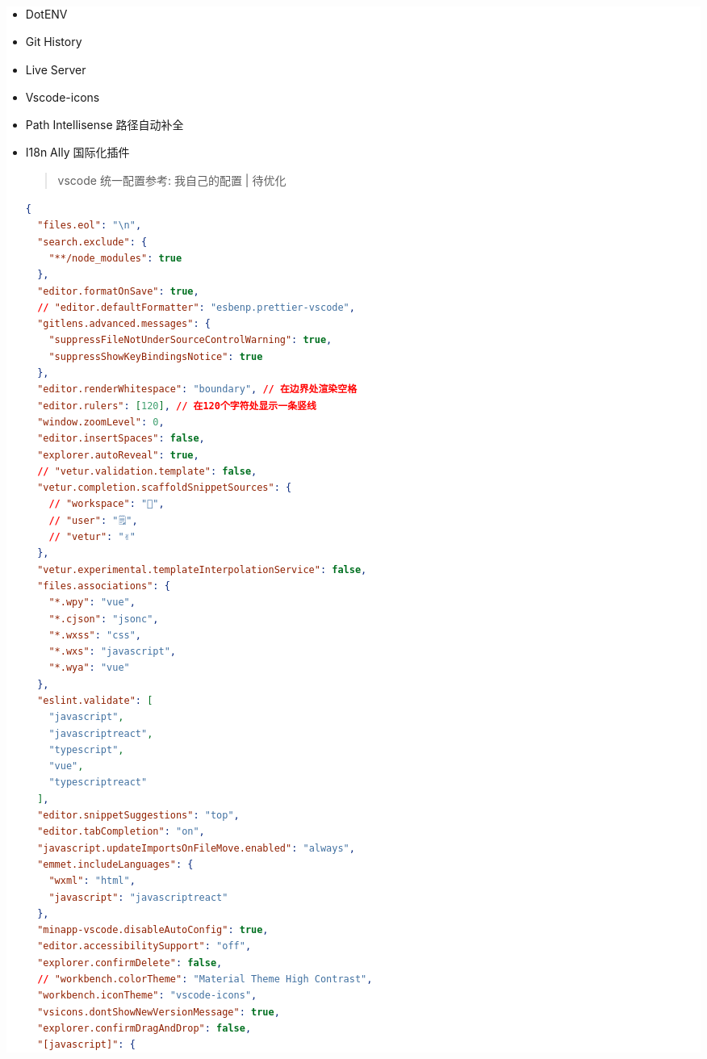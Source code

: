 - DotENV

- Git History

- Live Server

- Vscode-icons

- Path Intellisense 路径自动补全

- I18n Ally 国际化插件

  > vscode 统一配置参考: 我自己的配置 | 待优化

  ```json
  {
    "files.eol": "\n",
    "search.exclude": {
      "**/node_modules": true
    },
    "editor.formatOnSave": true,
    // "editor.defaultFormatter": "esbenp.prettier-vscode",
    "gitlens.advanced.messages": {
      "suppressFileNotUnderSourceControlWarning": true,
      "suppressShowKeyBindingsNotice": true
    },
    "editor.renderWhitespace": "boundary", // 在边界处渲染空格
    "editor.rulers": [120], // 在120个字符处显示一条竖线
    "window.zoomLevel": 0,
    "editor.insertSpaces": false,
    "explorer.autoReveal": true,
    // "vetur.validation.template": false,
    "vetur.completion.scaffoldSnippetSources": {
      // "workspace": "💼",
      // "user": "🗒️",
      // "vetur": "✌"
    },
    "vetur.experimental.templateInterpolationService": false,
    "files.associations": {
      "*.wpy": "vue",
      "*.cjson": "jsonc",
      "*.wxss": "css",
      "*.wxs": "javascript",
      "*.wya": "vue"
    },
    "eslint.validate": [
      "javascript",
      "javascriptreact",
      "typescript",
      "vue",
      "typescriptreact"
    ],
    "editor.snippetSuggestions": "top",
    "editor.tabCompletion": "on",
    "javascript.updateImportsOnFileMove.enabled": "always",
    "emmet.includeLanguages": {
      "wxml": "html",
      "javascript": "javascriptreact"
    },
    "minapp-vscode.disableAutoConfig": true,
    "editor.accessibilitySupport": "off",
    "explorer.confirmDelete": false,
    // "workbench.colorTheme": "Material Theme High Contrast",
    "workbench.iconTheme": "vscode-icons",
    "vsicons.dontShowNewVersionMessage": true,
    "explorer.confirmDragAndDrop": false,
    "[javascript]": {
  ```